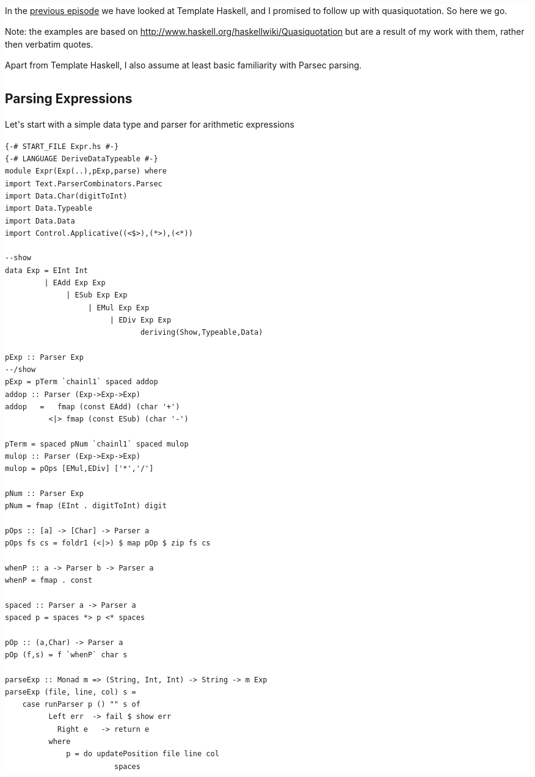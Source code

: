 
In the [previous episode](https://www.fpcomplete.com/user/marcin/template-haskell-101) we have looked at Template Haskell, and I promised to follow up with quasiquotation. So here we go.

Note: the examples are based on http://www.haskell.org/haskellwiki/Quasiquotation
but are a result of my work with them, rather then verbatim quotes.

Apart from Template Haskell, I also assume at least basic familiarity with Parsec parsing.

## Parsing Expressions

Let's start with a simple data type and parser for arithmetic expressions


```active haskell
{-# START_FILE Expr.hs #-}
{-# LANGUAGE DeriveDataTypeable #-}
module Expr(Exp(..),pExp,parse) where
import Text.ParserCombinators.Parsec
import Data.Char(digitToInt)
import Data.Typeable
import Data.Data
import Control.Applicative((<$>),(*>),(<*))

--show
data Exp = EInt Int
         | EAdd Exp Exp
	          | ESub Exp Exp
		           | EMul Exp Exp
			            | EDiv Exp Exp
				               deriving(Show,Typeable,Data)

pExp :: Parser Exp
--/show
pExp = pTerm `chainl1` spaced addop
addop :: Parser (Exp->Exp->Exp)
addop   =   fmap (const EAdd) (char '+')
          <|> fmap (const ESub) (char '-')

pTerm = spaced pNum `chainl1` spaced mulop
mulop :: Parser (Exp->Exp->Exp)
mulop = pOps [EMul,EDiv] ['*','/']

pNum :: Parser Exp
pNum = fmap (EInt . digitToInt) digit

pOps :: [a] -> [Char] -> Parser a
pOps fs cs = foldr1 (<|>) $ map pOp $ zip fs cs

whenP :: a -> Parser b -> Parser a
whenP = fmap . const

spaced :: Parser a -> Parser a
spaced p = spaces *> p <* spaces

pOp :: (a,Char) -> Parser a
pOp (f,s) = f `whenP` char s

parseExp :: Monad m => (String, Int, Int) -> String -> m Exp
parseExp (file, line, col) s =
    case runParser p () "" s of
          Left err  -> fail $ show err
	        Right e   -> return e
		  where
		      p = do updatePosition file line col
		                 spaces
```
